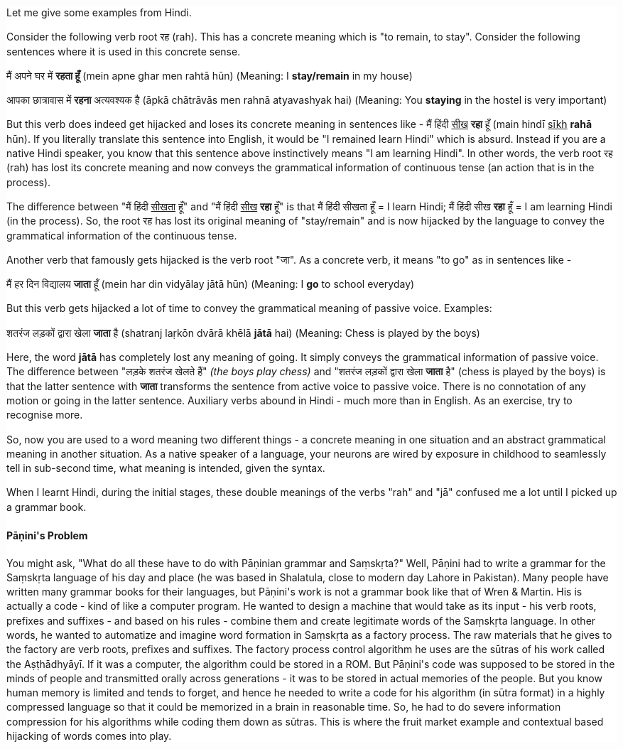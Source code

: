 Let me give some examples from Hindi.

Consider the following verb root रह​ (rah). This has a concrete meaning which is "to remain, to stay". Consider the following sentences where it is used in this concrete sense.

मैं अपने घर में **रहता हूँ** (mein apne ghar men rahtā hūn)
(Meaning: I **stay/remain** in my house)

आपका छात्रावास में **रहना** अत्यवश्यक है (āpkā chātrāvās men rahnā atyavashyak hai)
(Meaning: You **staying** in the hostel is very important)

But this verb does indeed get hijacked and loses its concrete meaning in sentences like - मैं हिंदी <u>सीख</u> **रहा** हूँ (main hindī <u>sīkh</u> **rahā** hūn). If you literally translate this sentence into English, it would be "I remained learn Hindi" which is absurd. Instead if you are a native Hindi speaker, you know that this sentence above instinctively means "I am learning Hindi". In other words, the verb root रह​ (rah) has lost its concrete meaning and now conveys the grammatical information of continuous tense (an action that is in the process). 

The difference between "मैं हिंदी <u>सीखता</u> हूँ" and "मैं हिंदी <u>सीख</u> **रहा** हूँ" is that मैं हिंदी सीखता हूँ = I learn Hindi; मैं हिंदी सीख **रहा** हूँ = I am learning Hindi (in the process). So, the root रह​ has lost its original meaning of "stay/remain" and is now hijacked by the language to convey the grammatical information of the continuous tense. 

Another verb that famously gets hijacked is the verb root "जा". As a concrete verb, it means "to go" as in sentences like -

मैं हर दिन​ विद्यालय **जाता** हूँ (mein har din vidyālay jātā hūn)
(Meaning: I **go** to school everyday)

But this verb gets hijacked a lot of time to convey the grammatical meaning of passive voice. Examples:

शतरंज लड़कों द्वारा खेला **जाता** है  (shatranj laṛkōn dvārā khēlā **jātā** hai)
(Meaning: Chess is played by the boys)

Here, the word **jātā** has completely lost any meaning of going. It simply conveys the grammatical information of passive voice. The difference between "लड़के शतरंज खेलते हैं" *(the boys play chess)* and "शतरंज लड़कों द्वारा खेला **जाता** है" (chess is played by the boys) is that the latter sentence with **जाता** transforms the sentence from active voice to passive voice. There is no connotation of any motion or going in the latter sentence. Auxiliary verbs abound in Hindi  - much more than in English. As an exercise,  try to recognise more. 

So, now you are used to a word meaning two different things - a concrete meaning in one situation and an abstract grammatical meaning in another situation. As a native speaker of a language, your neurons are wired by exposure in childhood to seamlessly tell in sub-second time, what meaning is intended, given the syntax.

When I learnt Hindi, during the initial stages, these double meanings of the verbs "rah" and "jā" confused me a lot until I picked up a grammar book.

#### Pāṇini's Problem

You might ask, "What do all these have to do with Pāṇinian grammar and Saṃskṛta?" Well, Pāṇini had to write a grammar for the Saṃskṛta language of his day and place (he was based in Shalatula, close to modern day Lahore in Pakistan). Many people have written many grammar books for their languages, but Pāṇini's work is not a grammar book like that of Wren & Martin. His is actually a code - kind of like a computer program. He wanted to design a machine that would take as its input - his verb roots, prefixes and suffixes - and based on his rules - combine them and create legitimate words of the Saṃskṛta language. In other words, he wanted to automatize and imagine word formation in Saṃskṛta as a factory process. The raw materials that he gives to the factory are verb roots, prefixes and suffixes. The factory process control algorithm he uses are the sūtras of his work called the Aṣṭhādhyāyī. If it was a computer, the algorithm could be stored in a ROM. But Pāṇini's code was supposed to be stored in the minds of people and transmitted orally across generations - it was to be stored in actual memories of the people. But you know human memory is limited and tends to forget, and hence he needed to write a code for his algorithm (in sūtra format) in a highly compressed language so that it could be memorized in a brain in reasonable time. So, he had to do severe information compression for his algorithms while coding them down as sūtras. This is where the fruit market example and contextual based hijacking of words comes into play.

